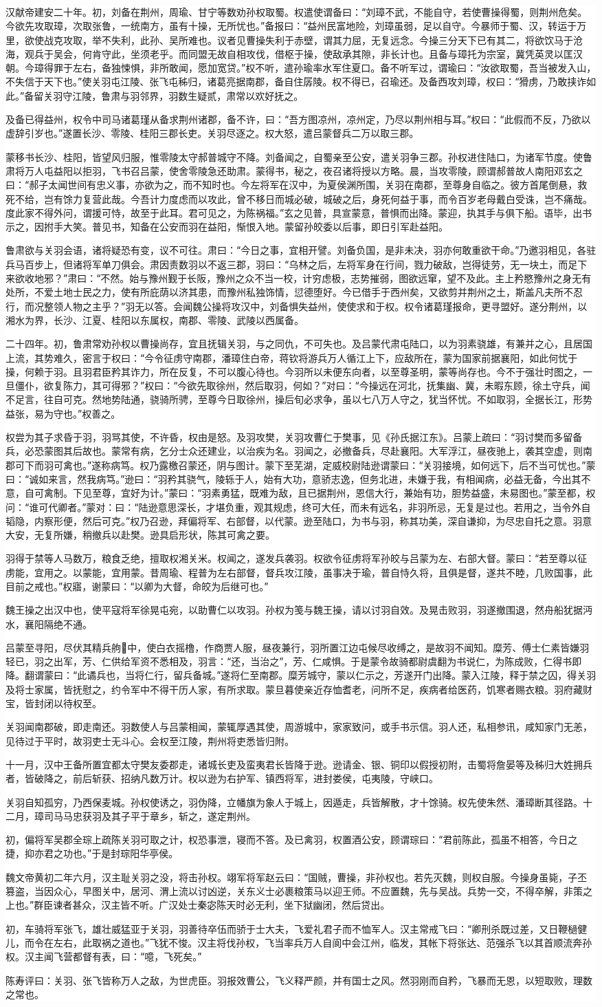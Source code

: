 
汉献帝建安二十年。初，刘备在荆州，周瑜、甘宁等数劝孙权取蜀。权遣使谓备曰：“刘璋不武，不能自守，若使曹操得蜀，则荆州危矣。今欲先攻取璋，次取张鲁，一统南方，虽有十操，无所忧也。”备报曰：“益州民富地险，刘璋虽弱，足以自守。今暴师于蜀、汉，转运于万里，欲使战克攻取，举不失利，此孙、吴所难也。议者见曹操失利于赤壁，谓其力屈，无复远念。今操三分天下已有其二，将欲饮马于沧海，观兵于吴会，何肯守此，坐须老乎。而同盟无故自相攻伐，借枢于操，使敌承其隙，非长计也。且备与璋托为宗室，冀凭英灵以匡汉朝。今璋得罪于左右，备独悚惧，非所敢闻，愿加宽贷。”权不听，遣孙瑜率水军住夏口。备不听军过，谓瑜曰：“汝欲取蜀，吾当被发入山，不失信于天下也。”使关羽屯江陵、张飞屯秭归，诸葛亮据南郡，备自住孱陵。权不得已，召瑜还。及备西攻刘璋，权曰：“猾虏，乃敢挟诈如此。”备留关羽守江陵，鲁肃与羽邻界，羽数生疑贰，肃常以欢好抚之。

及备已得益州，权令中司马诸葛瑾从备求荆州诸郡，备不许，曰：“吾方图凉州，凉州定，乃尽以荆州相与耳。”权曰：“此假而不反，乃欲以虚辞引岁也。”遂置长沙、零陵、桂阳三郡长吏。关羽尽逐之。权大怒，遣吕蒙督兵二万以取三郡。


蒙移书长沙、桂阳，皆望风归服，惟零陵太守郝普城守不降。刘备闻之，自蜀亲至公安，遣关羽争三郡。孙权进住陆口，为诸军节度。使鲁肃将万人屯益阳以拒羽，飞书召吕蒙，使舍零陵急还助肃。蒙得书，秘之，夜召诸将授以方略。晨，当攻零陵，顾谓郝普故人南阳邓玄之曰：“郝子太闻世间有忠义事，亦欲为之，而不知时也。今左将军在汉中，为夏侯渊所围，关羽在南郡，至尊身自临之。彼方首尾倒悬，救死不给，岂有馀力复营此哉。今吾计力度虑而以攻此，曾不移日而城必破，城破之后，身死何益于事，而令百岁老母戴白受诛，岂不痛哉。度此家不得外问，谓援可恃，故至于此耳。君可见之，为陈祸福。”玄之见普，具宣蒙意，普惧而出降。蒙迎，执其手与俱下船。语毕，出书示之，因拊手大笑。普见书，知备在公安而羽在益阳，惭恨入地。蒙留孙皎委以后事，即日引军赴益阳。


鲁肃欲与关羽会语，诸将疑恐有变，议不可往。肃曰：“今日之事，宜相开譬。刘备负国，是非未决，羽亦何敢重欲干命。”乃邀羽相见，各驻兵马百步上，但诸将军单刀俱会。肃因责数羽以不返三郡，羽曰：“乌林之后，左将军身在行间，戮力破敌，岂得徒劳，无一块土，而足下来欲收地邪？”肃曰：“不然。始与豫州觐于长阪，豫州之众不当一校，计穷虑极，志势摧弱，图欲远窜，望不及此。主上矜愍豫州之身无有处所，不爱土地士民之力，使有所庇荫以济其患，而豫州私独饰情，愆德堕好。今已借手于西州矣，又欲剪并荆州之土，斯盖凡夫所不忍行，而况整领人物之主乎？”羽无以答。会闻魏公操将攻汉中，刘备惧失益州，使使求和于权。权令诸葛瑾报命，更寻盟好。遂分荆州，以湘水为界，长沙、江夏、桂阳以东属权，南郡、零陵、武陵以西属备。


二十四年。初，鲁肃常劝孙权以曹操尚存，宜且抚辑关羽，与之同仇，不可失也。及吕蒙代肃屯陆口，以为羽素骁雄，有兼并之心，且居国上流，其势难久，密言于权曰：“今令征虏守南郡，潘璋住白帝，蒋钦将游兵万人循江上下，应敌所在，蒙为国家前据襄阳，如此何忧于操，何赖于羽。且羽君臣矜其诈力，所在反复，不可以腹心待也。今羽所以未便东向者，以至尊圣明，蒙等尚存也。今不于强壮时图之，一旦僵仆，欲复陈力，其可得邪？”权曰：“今欲先取徐州，然后取羽，何如？”对曰：“今操远在河北，抚集幽、冀，未暇东顾，徐土守兵，闻不足言，往自可克。然地势陆通，骁骑所骋，至尊今日取徐州，操后旬必求争，虽以七八万人守之，犹当怀忧。不如取羽，全据长江，形势益张，易为守也。”权善之。


权尝为其子求昏于羽，羽骂其使，不许昏，权由是怒。及羽攻樊，关羽攻曹仁于樊事，见《孙氏据江东》。吕蒙上疏曰：“羽讨樊而多留备兵，必恐蒙图其后故也。蒙常有病，乞分士众还建业，以治疾为名。羽闻之，必撤备兵，尽赴襄阳。大军浮江，昼夜驰上，袭其空虚，则南郡可下而羽可禽也。”遂称病笃。权乃露檄召蒙还，阴与图计。蒙下至芜湖，定威校尉陆逊谓蒙曰：“关羽接境，如何远下，后不当可忧也。”蒙曰：“诚如来言，然我病笃。”逊曰：“羽矜其骁气，陵轹于人，始有大功，意骄志逸，但务北进，未嫌于我，有相闻病，必益无备，今出其不意，自可禽制。下见至尊，宜好为计。”蒙曰：“羽素勇猛，既难为敌，且已据荆州，恩信大行，兼始有功，胆势益盛，未易图也。”蒙至都，权问：“谁可代卿者。”蒙对：曰：“陆逊意思深长，才堪负重，观其规虑，终可大任，而未有远名，非羽所忌，无复是过也。若用之，当令外自韬隐，内察形便，然后可克。”权乃召逊，拜偏将军、右部督，以代蒙。逊至陆口，为书与羽，称其功美，深自谦抑，为尽忠自托之意。羽意大安，无复所嫌，稍撤兵以赴樊。逊具启形状，陈其可禽之要。

羽得于禁等人马数万，粮食乏绝，擅取权湘关米。权闻之，遂发兵袭羽。权欲令征虏将军孙皎与吕蒙为左、右部大督。蒙曰：“若至尊以征虏能，宜用之。以蒙能，宜用蒙。昔周瑜、程普为左右部督，督兵攻江陵，虽事决于瑜，普自恃久将，且俱是督，遂共不睦，几败国事，此目前之戒也。”权寤，谢蒙曰：“以卿为大督，命皎为后继可也。”

魏王操之出汉中也，使平寇将军徐晃屯宛，以助曹仁以攻羽。孙权为笺与魏王操，请以讨羽自效。及晃击败羽，羽遂撤围退，然舟船犹据沔水，襄阳隔绝不通。

吕蒙至寻阳，尽伏其精兵䑦𦪇中，使白衣摇橹，作商贾人服，昼夜兼行，羽所置江边屯候尽收缚之，是故羽不闻知。糜芳、傅士仁素皆嫌羽轻已，羽之出军，芳、仁供给军资不悉相及，羽言：“还，当治之”，芳、仁咸惧。于是蒙令故骑都尉虞翻为书说仁，为陈成败，仁得书即降。翻谓蒙曰：“此谲兵也，当将仁行，留兵备城。”遂将仁至南郡。糜芳城守，蒙以仁示之，芳遂开门出降。蒙入江陵，释于禁之囚，得关羽及将士家属，皆抚慰之，约令军中不得干历人家，有所求取。蒙旦暮使亲近存恤耆老，问所不足，疾病者给医药，饥寒者赐衣粮。羽府藏财宝，皆封闭以待权至。

关羽闻南郡破，即走南还。羽数使人与吕蒙相闻，蒙辄厚遇其使，周游城中，家家致问，或手书示信。羽人还，私相参讯，咸知家门无恙，见待过于平时，故羽吏士无斗心。会权至江陵，荆州将吏悉皆归附。

十一月，汉中王备所置宜都太守樊友委郡走，诸城长吏及蛮夷君长皆降于逊。逊请金、银、铜印以假授初附，击蜀将詹晏等及秭归大姓拥兵者，皆破降之，前后斩获、招纳凡数万计。权以逊为右护军、镇西将军，进封娄侯，屯夷陵，守峡口。

关羽自知孤穷，乃西保麦城。孙权使诱之，羽伪降，立幡旗为象人于城上，因遁走，兵皆解散，才十馀骑。权先使朱然、潘璋断其径路。十二月，璋司马马忠获羽及其子平于章乡，斩之，遂定荆州。

初，偏将军吴郡全琮上疏陈关羽可取之计，权恐事泄，寝而不答。及已禽羽，权置酒公安，顾谓琮曰：“君前陈此，孤虽不相答，今日之捷，抑亦君之功也。”于是封琮阳华亭侯。

魏文帝黄初二年六月，汉主耻关羽之没，将击孙权。翊军将军赵云曰：“国贼，曹操，非孙权也。若先灭魏，则权自服。今操身虽毙，子丕篡盗，当因众心，早图关中，居河、渭上流以讨凶逆，关东义士必裹粮策马以迎王师。不应置魏，先与吴战。兵势一交，不得卒解，非策之上也。”群臣谏者甚众，汉主皆不听。广汉处士秦宓陈天时必无利，坐下狱幽闭，然后贷出。

初，车骑将军张飞，雄壮威猛亚于关羽，羽善待卒伍而骄于士大夫，飞爱礼君子而不恤军人。汉主常戒飞曰：“卿刑杀既过差，又日鞭檛健儿，而令在左右，此取祸之道也。”飞犹不悛。汉主将伐孙权，飞当率兵万人自阆中会江州，临发，其帐下将张达、范强杀飞以其首顺流奔孙权。汉主闻飞营都督有表，曰：“噫，飞死矣。”

陈寿评曰：关羽、张飞皆称万人之敌，为世虎臣。羽报效曹公，飞义释严颜，并有国士之风。然羽刚而自矜，飞暴而无恩，以短取败，理数之常也。
